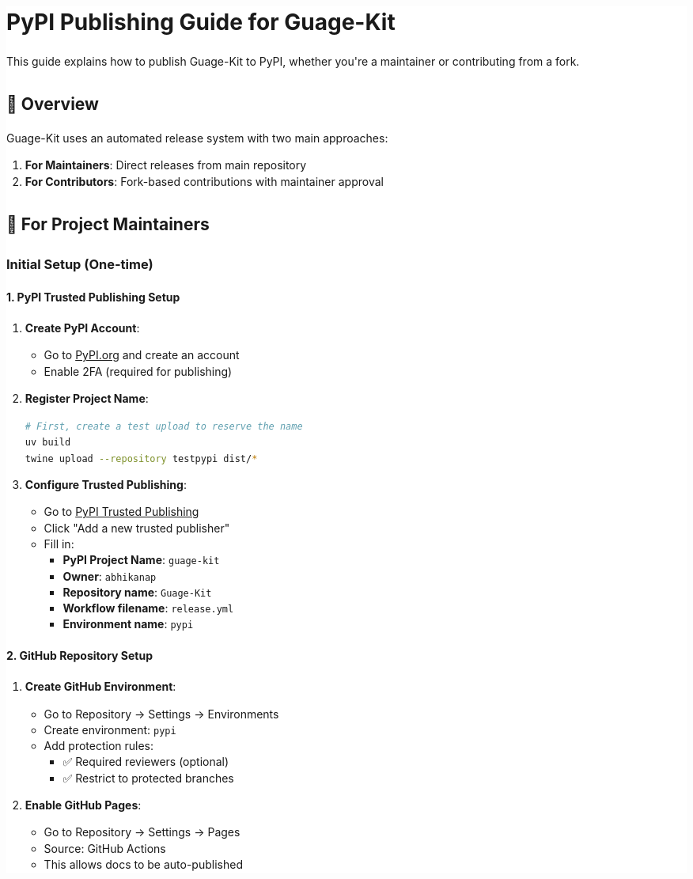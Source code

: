 # PyPI Publishing Guide for Guage-Kit

This guide explains how to publish Guage-Kit to PyPI, whether you're a maintainer or contributing from a fork.

## 🎯 Overview

Guage-Kit uses an automated release system with two main approaches:

1. **For Maintainers**: Direct releases from main repository
2. **For Contributors**: Fork-based contributions with maintainer approval

## 👥 For Project Maintainers

### Initial Setup (One-time)

#### 1. PyPI Trusted Publishing Setup

1. **Create PyPI Account**:
   - Go to [PyPI.org](https://pypi.org) and create an account
   - Enable 2FA (required for publishing)

2. **Register Project Name**:
   ```bash
   # First, create a test upload to reserve the name
   uv build
   twine upload --repository testpypi dist/*
   ```

3. **Configure Trusted Publishing**:
   - Go to [PyPI Trusted Publishing](https://pypi.org/manage/account/publishing/)
   - Click "Add a new trusted publisher"
   - Fill in:
     - **PyPI Project Name**: `guage-kit`
     - **Owner**: `abhikanap`
     - **Repository name**: `Guage-Kit`
     - **Workflow filename**: `release.yml`
     - **Environment name**: `pypi`

#### 2. GitHub Repository Setup

1. **Create GitHub Environment**:
   - Go to Repository → Settings → Environments
   - Create environment: `pypi`
   - Add protection rules:
     - ✅ Required reviewers (optional)
     - ✅ Restrict to protected branches

2. **Enable GitHub Pages**:
   - Go to Repository → Settings → Pages
   - Source: GitHub Actions
   - This allows docs to be auto-published
